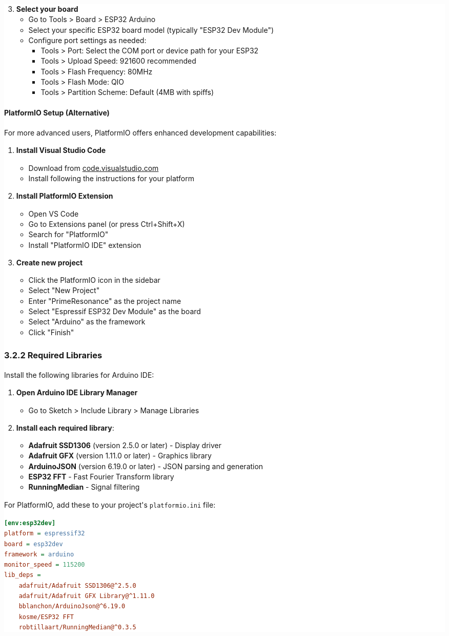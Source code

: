 3. **Select your board**
   - Go to Tools > Board > ESP32 Arduino
   - Select your specific ESP32 board model (typically "ESP32 Dev Module")
   - Configure port settings as needed:
     - Tools > Port: Select the COM port or device path for your ESP32
     - Tools > Upload Speed: 921600 recommended
     - Tools > Flash Frequency: 80MHz
     - Tools > Flash Mode: QIO
     - Tools > Partition Scheme: Default (4MB with spiffs)

#### PlatformIO Setup (Alternative)

For more advanced users, PlatformIO offers enhanced development capabilities:

1. **Install Visual Studio Code**
   - Download from [code.visualstudio.com](https://code.visualstudio.com)
   - Install following the instructions for your platform

2. **Install PlatformIO Extension**
   - Open VS Code
   - Go to Extensions panel (or press Ctrl+Shift+X)
   - Search for "PlatformIO"
   - Install "PlatformIO IDE" extension

3. **Create new project**
   - Click the PlatformIO icon in the sidebar
   - Select "New Project"
   - Enter "PrimeResonance" as the project name
   - Select "Espressif ESP32 Dev Module" as the board
   - Select "Arduino" as the framework
   - Click "Finish"

### 3.2.2 Required Libraries

Install the following libraries for Arduino IDE:

1. **Open Arduino IDE Library Manager**
   - Go to Sketch > Include Library > Manage Libraries

2. **Install each required library**:
   - **Adafruit SSD1306** (version 2.5.0 or later) - Display driver
   - **Adafruit GFX** (version 1.11.0 or later) - Graphics library
   - **ArduinoJSON** (version 6.19.0 or later) - JSON parsing and generation
   - **ESP32 FFT** - Fast Fourier Transform library
   - **RunningMedian** - Signal filtering

For PlatformIO, add these to your project's `platformio.ini` file:

```ini
[env:esp32dev]
platform = espressif32
board = esp32dev
framework = arduino
monitor_speed = 115200
lib_deps =
    adafruit/Adafruit SSD1306@^2.5.0
    adafruit/Adafruit GFX Library@^1.11.0
    bblanchon/ArduinoJson@^6.19.0
    kosme/ESP32 FFT
    robtillaart/RunningMedian@^0.3.5
```

